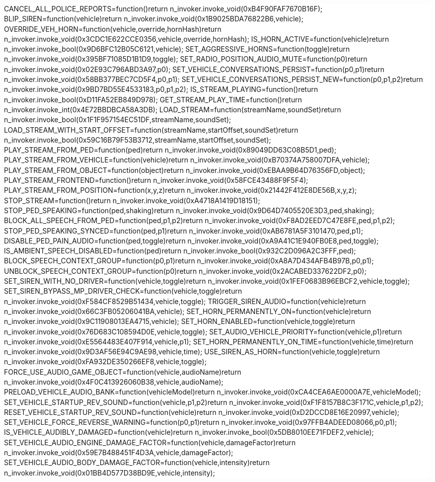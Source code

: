 CANCEL_ALL_POLICE_REPORTS=function()return n_invoker.invoke_void(0xB4F90FAF7670B16F);
BLIP_SIREN=function(vehicle)return n_invoker.invoke_void(0x1B9025BDA76822B6,vehicle);
OVERRIDE_VEH_HORN=function(vehicle,override,hornHash)return n_invoker.invoke_void(0x3CDC1E622CCE0356,vehicle,override,hornHash);
IS_HORN_ACTIVE=function(vehicle)return n_invoker.invoke_bool(0x9D6BFC12B05C6121,vehicle);
SET_AGGRESSIVE_HORNS=function(toggle)return n_invoker.invoke_void(0x395BF71085D1B1D9,toggle);
SET_RADIO_POSITION_AUDIO_MUTE=function(p0)return n_invoker.invoke_void(0x02E93C796ABD3A97,p0);
SET_VEHICLE_CONVERSATIONS_PERSIST=function(p0,p1)return n_invoker.invoke_void(0x58BB377BEC7CD5F4,p0,p1);
SET_VEHICLE_CONVERSATIONS_PERSIST_NEW=function(p0,p1,p2)return n_invoker.invoke_void(0x9BD7BD55E4533183,p0,p1,p2);
IS_STREAM_PLAYING=function()return n_invoker.invoke_bool(0xD11FA52EB849D978);
GET_STREAM_PLAY_TIME=function()return n_invoker.invoke_int(0x4E72BBDBCA58A3DB);
LOAD_STREAM=function(streamName,soundSet)return n_invoker.invoke_bool(0x1F1F957154EC51DF,streamName,soundSet);
LOAD_STREAM_WITH_START_OFFSET=function(streamName,startOffset,soundSet)return n_invoker.invoke_bool(0x59C16B79F53B3712,streamName,startOffset,soundSet);
PLAY_STREAM_FROM_PED=function(ped)return n_invoker.invoke_void(0x89049DD63C08B5D1,ped);
PLAY_STREAM_FROM_VEHICLE=function(vehicle)return n_invoker.invoke_void(0xB70374A758007DFA,vehicle);
PLAY_STREAM_FROM_OBJECT=function(object)return n_invoker.invoke_void(0xEBAA9B64D76356FD,object);
PLAY_STREAM_FRONTEND=function()return n_invoker.invoke_void(0x58FCE43488F9F5F4);
PLAY_STREAM_FROM_POSITION=function(x,y,z)return n_invoker.invoke_void(0x21442F412E8DE56B,x,y,z);
STOP_STREAM=function()return n_invoker.invoke_void(0xA4718A1419D18151);
STOP_PED_SPEAKING=function(ped,shaking)return n_invoker.invoke_void(0x9D64D7405520E3D3,ped,shaking);
BLOCK_ALL_SPEECH_FROM_PED=function(ped,p1,p2)return n_invoker.invoke_void(0xF8AD2EED7C47E8FE,ped,p1,p2);
STOP_PED_SPEAKING_SYNCED=function(ped,p1)return n_invoker.invoke_void(0xAB6781A5F3101470,ped,p1);
DISABLE_PED_PAIN_AUDIO=function(ped,toggle)return n_invoker.invoke_void(0xA9A41C1E940FB0E8,ped,toggle);
IS_AMBIENT_SPEECH_DISABLED=function(ped)return n_invoker.invoke_bool(0x932C2D096A2C3FFF,ped);
BLOCK_SPEECH_CONTEXT_GROUP=function(p0,p1)return n_invoker.invoke_void(0xA8A7D434AFB4B97B,p0,p1);
UNBLOCK_SPEECH_CONTEXT_GROUP=function(p0)return n_invoker.invoke_void(0x2ACABED337622DF2,p0);
SET_SIREN_WITH_NO_DRIVER=function(vehicle,toggle)return n_invoker.invoke_void(0x1FEF0683B96EBCF2,vehicle,toggle);
SET_SIREN_BYPASS_MP_DRIVER_CHECK=function(vehicle,toggle)return n_invoker.invoke_void(0xF584CF8529B51434,vehicle,toggle);
TRIGGER_SIREN_AUDIO=function(vehicle)return n_invoker.invoke_void(0x66C3FB05206041BA,vehicle);
SET_HORN_PERMANENTLY_ON=function(vehicle)return n_invoker.invoke_void(0x9C11908013EA4715,vehicle);
SET_HORN_ENABLED=function(vehicle,toggle)return n_invoker.invoke_void(0x76D683C108594D0E,vehicle,toggle);
SET_AUDIO_VEHICLE_PRIORITY=function(vehicle,p1)return n_invoker.invoke_void(0xE5564483E407F914,vehicle,p1);
SET_HORN_PERMANENTLY_ON_TIME=function(vehicle,time)return n_invoker.invoke_void(0x9D3AF56E94C9AE98,vehicle,time);
USE_SIREN_AS_HORN=function(vehicle,toggle)return n_invoker.invoke_void(0xFA932DE350266EF8,vehicle,toggle);
FORCE_USE_AUDIO_GAME_OBJECT=function(vehicle,audioName)return n_invoker.invoke_void(0x4F0C413926060B38,vehicle,audioName);
PRELOAD_VEHICLE_AUDIO_BANK=function(vehicleModel)return n_invoker.invoke_void(0xCA4CEA6AE0000A7E,vehicleModel);
SET_VEHICLE_STARTUP_REV_SOUND=function(vehicle,p1,p2)return n_invoker.invoke_void(0xF1F8157B8C3F171C,vehicle,p1,p2);
RESET_VEHICLE_STARTUP_REV_SOUND=function(vehicle)return n_invoker.invoke_void(0xD2DCCD8E16E20997,vehicle);
SET_VEHICLE_FORCE_REVERSE_WARNING=function(p0,p1)return n_invoker.invoke_void(0x97FFB4ADEED08066,p0,p1);
IS_VEHICLE_AUDIBLY_DAMAGED=function(vehicle)return n_invoker.invoke_bool(0x5DB8010EE71FDEF2,vehicle);
SET_VEHICLE_AUDIO_ENGINE_DAMAGE_FACTOR=function(vehicle,damageFactor)return n_invoker.invoke_void(0x59E7B488451F4D3A,vehicle,damageFactor);
SET_VEHICLE_AUDIO_BODY_DAMAGE_FACTOR=function(vehicle,intensity)return n_invoker.invoke_void(0x01BB4D577D38BD9E,vehicle,intensity);